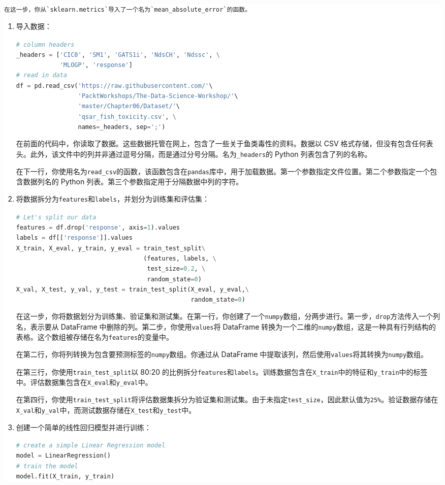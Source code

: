     在这一步，你从`sklearn.metrics`导入了一个名为`mean_absolute_error`的函数。

1.  导入数据：

    ```py
    # column headers
    _headers = ['CIC0', 'SM1', 'GATS1i', 'NdsCH', 'Ndssc', \
                'MLOGP', 'response']
    # read in data
    df = pd.read_csv('https://raw.githubusercontent.com/'\
                     'PacktWorkshops/The-Data-Science-Workshop/'\
                     'master/Chapter06/Dataset/'\
                     'qsar_fish_toxicity.csv', \
                     names=_headers, sep=';')
    ```

    在前面的代码中，你读取了数据。这些数据托管在网上，包含了一些关于鱼类毒性的资料。数据以 CSV 格式存储，但没有包含任何表头。此外，该文件中的列并非通过逗号分隔，而是通过分号分隔。名为`_headers`的 Python 列表包含了列的名称。

    在下一行，你使用名为`read_csv`的函数，该函数包含在`pandas`库中，用于加载数据。第一个参数指定文件位置。第二个参数指定一个包含数据列名的 Python 列表。第三个参数指定用于分隔数据中列的字符。

1.  将数据拆分为`features`和`labels`，并划分为训练集和评估集：

    ```py
    # Let's split our data
    features = df.drop('response', axis=1).values
    labels = df[['response']].values
    X_train, X_eval, y_train, y_eval = train_test_split\
                                       (features, labels, \
                                        test_size=0.2, \
                                        random_state=0)
    X_val, X_test, y_val, y_test = train_test_split(X_eval, y_eval,\
                                                    random_state=0)
    ```

    在这一步，你将数据划分为训练集、验证集和测试集。在第一行，你创建了一个`numpy`数组，分两步进行。第一步，`drop`方法传入一个列名，表示要从 DataFrame 中删除的列。第二步，你使用`values`将 DataFrame 转换为一个二维的`numpy`数组，这是一种具有行列结构的表格。这个数组被存储在名为`features`的变量中。

    在第二行，你将列转换为包含要预测标签的`numpy`数组。你通过从 DataFrame 中提取该列，然后使用`values`将其转换为`numpy`数组。

    在第三行，你使用`train_test_split`以 80:20 的比例拆分`features`和`labels`。训练数据包含在`X_train`中的特征和`y_train`中的标签中。评估数据集包含在`X_eval`和`y_eval`中。

    在第四行，你使用`train_test_split`将评估数据集拆分为验证集和测试集。由于未指定`test_size`，因此默认值为`25%`。验证数据存储在`X_val`和`y_val`中，而测试数据存储在`X_test`和`y_test`中。

1.  创建一个简单的线性回归模型并进行训练：

    ```py
    # create a simple Linear Regression model
    model = LinearRegression()
    # train the model
    model.fit(X_train, y_train)
    ```
